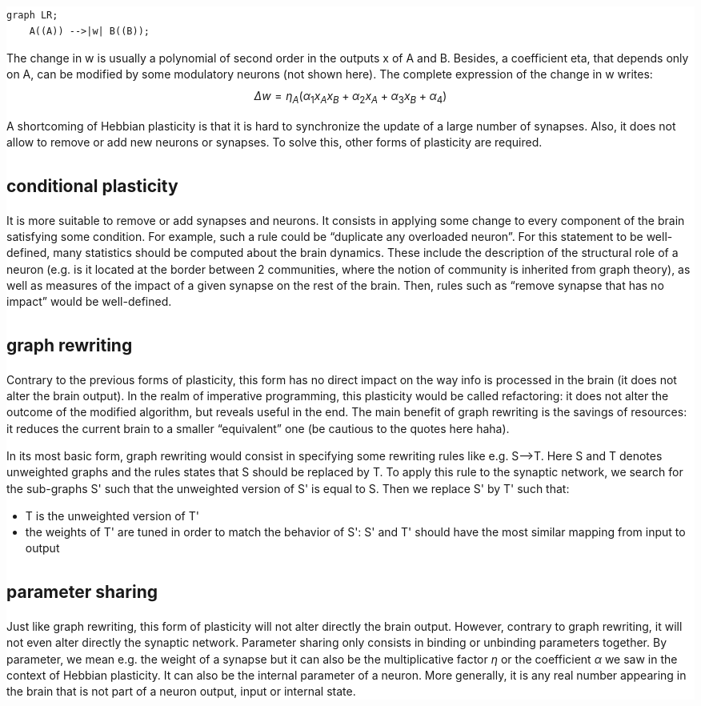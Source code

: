 ```mermaid
graph LR;
    A((A)) -->|w| B((B));
```

The change in w is usually a polynomial of second order in the outputs x of A and B. Besides, a coefficient eta, that depends only on A, can be modified by some modulatory neurons (not shown here). The complete expression of the change in w writes:
$$\Delta w=\eta_{A}\left(\alpha_{1}x_{A}x_{B}+\alpha_{2}x_{A}+\alpha_{3}x_{B}+\alpha_{4}\right)$$

A shortcoming of Hebbian plasticity is that it is hard to synchronize the update of a large number of synapses.
Also, it does not allow to remove or add new neurons or synapses.
To solve this, other forms of plasticity are required.

## conditional plasticity
It is more suitable to remove or add synapses and neurons.
It consists in applying some change to every component of the brain satisfying some condition.
For example, such a rule could be “duplicate any overloaded neuron”.
For this statement to be well-defined, many statistics should be computed about the brain dynamics.
These include the description of the structural role of a neuron (e.g. is it located at the border between 2 communities, where the notion of community is inherited from graph theory), as well as measures of the impact of a given synapse on the rest of the brain.
Then, rules such as “remove synapse that has no impact” would be well-defined.

## graph rewriting
Contrary to the previous forms of plasticity, this form has no direct impact on the way info is processed in the brain (it does not alter the brain output).
In the realm of imperative programming, this plasticity would be called refactoring:
it does not alter the outcome of the modified algorithm, but reveals useful in the end.
The main benefit of graph rewriting is the savings of resources: it reduces the current brain to a smaller “equivalent” one (be cautious to the quotes here haha).

In its most basic form, graph rewriting would consist in specifying some rewriting rules like e.g. S—>T.
Here S and T denotes unweighted graphs and the rules states that S should be replaced by T.
To apply this rule to the synaptic network, we search for the sub-graphs S' such that the unweighted version of S' is equal to S.
Then we replace S' by T' such that:
- T is the unweighted version of T'
- the weights of T' are tuned in order to match the behavior of S': S' and T' should have the most similar mapping from input to output

## parameter sharing
Just like graph rewriting, this form of plasticity will not alter directly the brain output.
However, contrary to graph rewriting, it will not even alter directly the synaptic network.
Parameter sharing only consists in binding or unbinding parameters together.
By parameter, we mean e.g. the weight of a synapse but it can also be the multiplicative factor $\eta$ or the coefficient $\alpha$ we saw in the context of Hebbian plasticity.
It can also be the internal parameter of a neuron.
More generally, it is any real number appearing in the brain that is not part of a neuron output, input or internal state.
